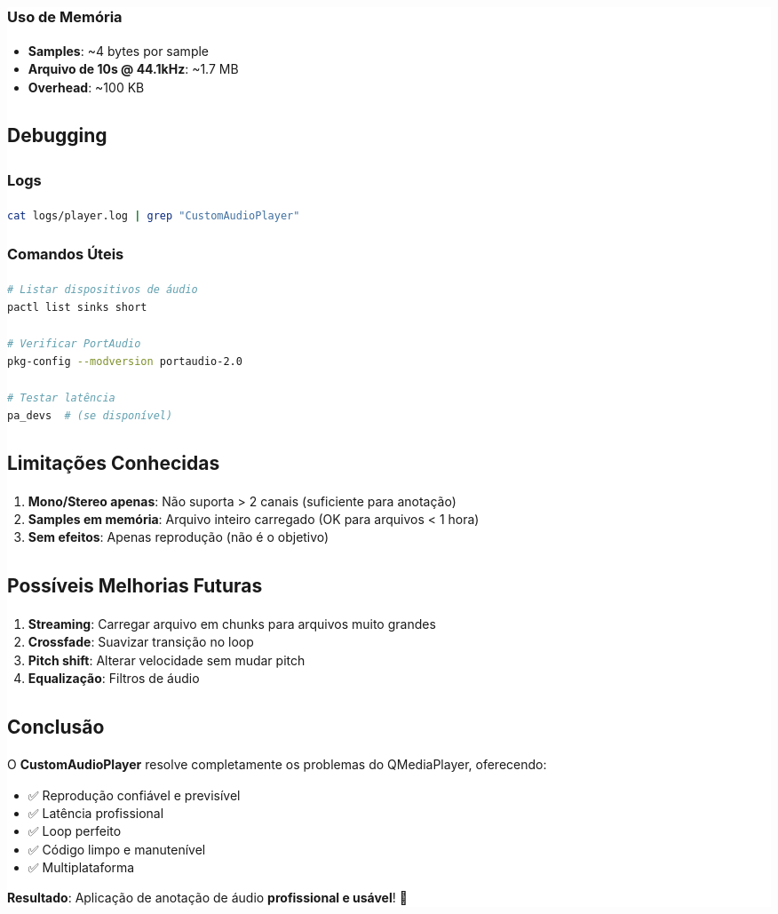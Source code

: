 ### Uso de Memória

- **Samples**: ~4 bytes por sample
- **Arquivo de 10s @ 44.1kHz**: ~1.7 MB
- **Overhead**: ~100 KB

## Debugging

### Logs

```bash
cat logs/player.log | grep "CustomAudioPlayer"
```

### Comandos Úteis

```bash
# Listar dispositivos de áudio
pactl list sinks short

# Verificar PortAudio
pkg-config --modversion portaudio-2.0

# Testar latência
pa_devs  # (se disponível)
```

## Limitações Conhecidas

1. **Mono/Stereo apenas**: Não suporta > 2 canais (suficiente para anotação)
2. **Samples em memória**: Arquivo inteiro carregado (OK para arquivos < 1 hora)
3. **Sem efeitos**: Apenas reprodução (não é o objetivo)

## Possíveis Melhorias Futuras

1. **Streaming**: Carregar arquivo em chunks para arquivos muito grandes
2. **Crossfade**: Suavizar transição no loop
3. **Pitch shift**: Alterar velocidade sem mudar pitch
4. **Equalização**: Filtros de áudio

## Conclusão

O **CustomAudioPlayer** resolve completamente os problemas do QMediaPlayer, oferecendo:

- ✅ Reprodução confiável e previsível
- ✅ Latência profissional
- ✅ Loop perfeito
- ✅ Código limpo e manutenível
- ✅ Multiplataforma

**Resultado**: Aplicação de anotação de áudio **profissional e usável**! 🎵
